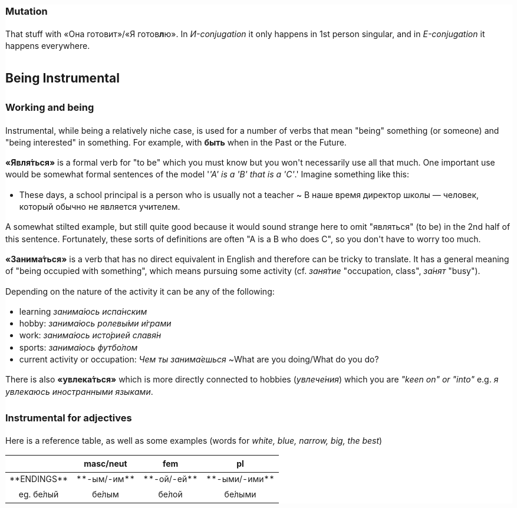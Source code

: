 ### Mutation

That stuff with «Она готовит»/«Я готов**л**ю». In *И-conjugation* it only happens in 1st person singular, and in *Е-conjugation* it happens everywhere.


## Being Instrumental

 ### Working and being

Instrumental, while being a relatively niche case, is used for a number of verbs that mean "being" something (or someone) and "being interested" in something. For example, with **быть** when in the Past or the Future. 

**«Явля́ться»** is a formal verb for "to be" which you must know but you won't necessarily use all that much. One important use would be somewhat formal sentences of the model '*'A' is a 'B' that is a 'C'*.' Imagine something like this:

*   These days, a school principal is a person who is usually not a teacher ~ В наше время директор школы — человек, который обычно не является учителем. 


A somewhat stilted example, but still quite good because it would sound strange here to omit "являться" (to be) in the 2nd half of this sentence. Fortunately, these sorts of definitions are often "A is a B who does C", so you don't have to worry too much.

**«Занима́ться»** is a verb that has no direct equivalent in English and therefore can be tricky to translate. It has a general meaning of "being occupied with something", which means pursuing some activity (cf. *заня́тие* "occupation, class", *за́нят* "busy"). 

Depending on the nature of the activity it can be any of the following:

*   learning *занима́юсь испа́нским*
*   hobby: *занима́юсь ролевы́ми и́грами* 
*   work: *занима́юсь исто́рией славя́н*
*   sports: *занима́юсь футбо́лом*
*   current activity or occupation: *Чем ты занима́ешься* ~What are you doing/What do you do?


There is also **«увлека́ться»** which is more directly connected to hobbies (*увлече́ния*) which you are *"keen on" or "into"* e.g. *я увлекаюсь иностранными языками*.

### Instrumental for adjectives

Here is a reference table, as well as some examples (words for *white, blue, narrow, big, the best*)

<table>
<thead>
<tr>
<th align="center" />
<th align="center">masc/neut</th>
<th align="center">fem</th>
<th align="center">pl</th>
</tr>
</thead>
<tbody>
<tr>
<td align="center">**ENDINGS**</td>
<td align="center">**-ым/-им**</td>
<td align="center">**-ой/-ей**</td>
<td align="center">**-ыми/-ими**</td>
</tr>
<tr>
<td align="center">eg. бе́лый</td>
<td align="center">бе́лым</td>
<td align="center">бе́лой</td>
<td align="center">бе́лыми</td>